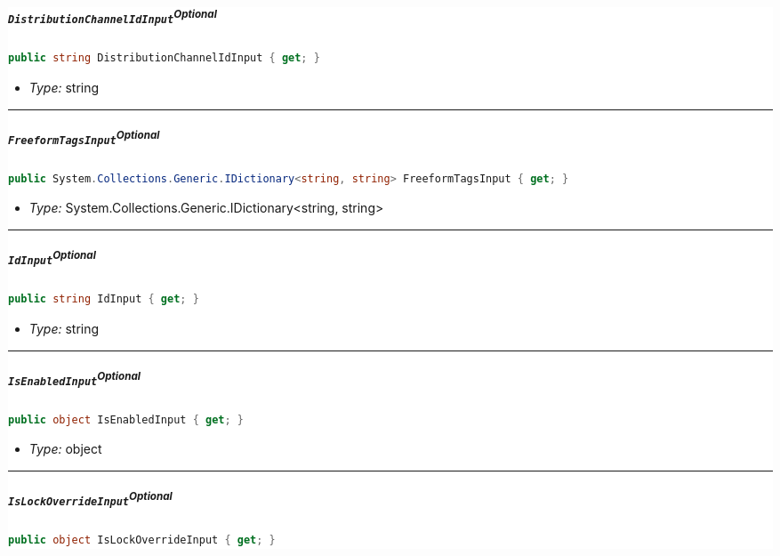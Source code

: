 
##### `DistributionChannelIdInput`<sup>Optional</sup> <a name="DistributionChannelIdInput" id="rhizo-co-terraform-provider-oci.mediaServicesStreamCdnConfig.MediaServicesStreamCdnConfig.property.distributionChannelIdInput"></a>

```csharp
public string DistributionChannelIdInput { get; }
```

- *Type:* string

---

##### `FreeformTagsInput`<sup>Optional</sup> <a name="FreeformTagsInput" id="rhizo-co-terraform-provider-oci.mediaServicesStreamCdnConfig.MediaServicesStreamCdnConfig.property.freeformTagsInput"></a>

```csharp
public System.Collections.Generic.IDictionary<string, string> FreeformTagsInput { get; }
```

- *Type:* System.Collections.Generic.IDictionary<string, string>

---

##### `IdInput`<sup>Optional</sup> <a name="IdInput" id="rhizo-co-terraform-provider-oci.mediaServicesStreamCdnConfig.MediaServicesStreamCdnConfig.property.idInput"></a>

```csharp
public string IdInput { get; }
```

- *Type:* string

---

##### `IsEnabledInput`<sup>Optional</sup> <a name="IsEnabledInput" id="rhizo-co-terraform-provider-oci.mediaServicesStreamCdnConfig.MediaServicesStreamCdnConfig.property.isEnabledInput"></a>

```csharp
public object IsEnabledInput { get; }
```

- *Type:* object

---

##### `IsLockOverrideInput`<sup>Optional</sup> <a name="IsLockOverrideInput" id="rhizo-co-terraform-provider-oci.mediaServicesStreamCdnConfig.MediaServicesStreamCdnConfig.property.isLockOverrideInput"></a>

```csharp
public object IsLockOverrideInput { get; }
```
